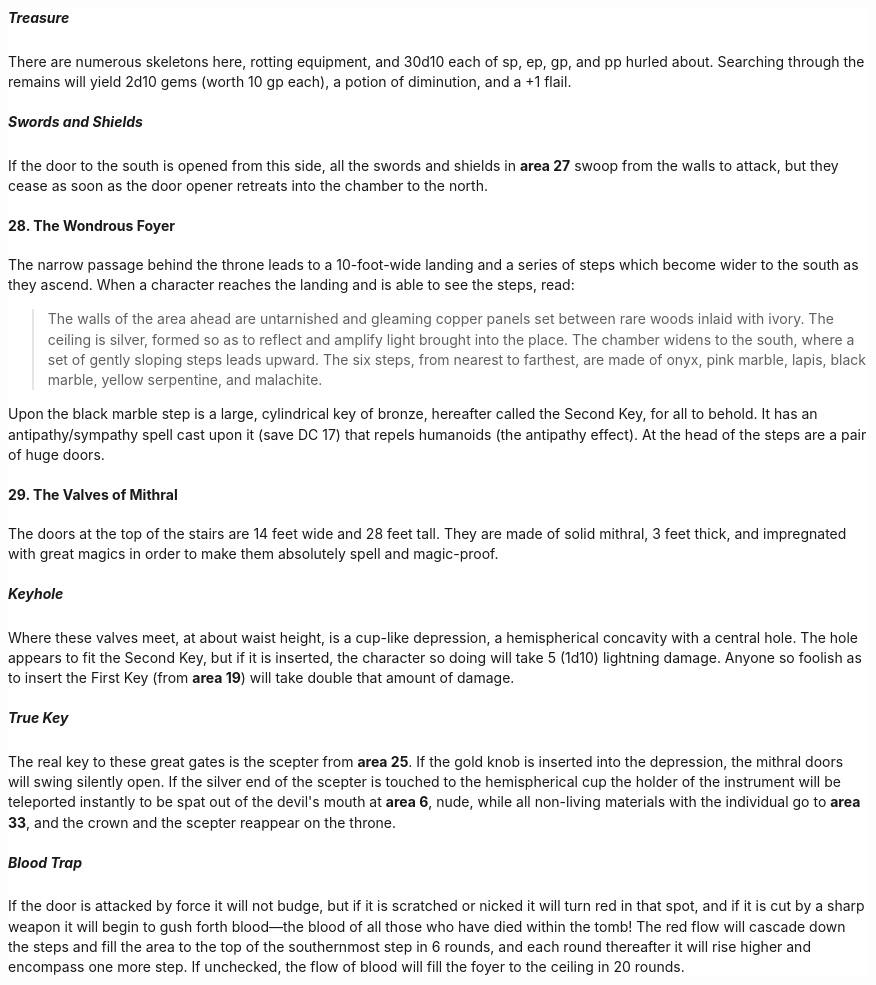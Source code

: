 ##### Treasure

There are numerous skeletons here, rotting equipment, and <wc-roll>30d10</wc-roll> each of sp, ep, gp, and pp hurled about. Searching through the remains will yield <wc-roll>2d10</wc-roll> gems (worth 10 gp each), a <wc-fetch type="item">potion of diminution</wc-fetch>, and a <wc-fetch type="item">+1 flail</wc-fetch>.

##### Swords and Shields

If the door to the south is opened from this side, all the swords and shields in **area 27** swoop from the walls to attack, but they cease as soon as the door opener retreats into the chamber to the north.

#### 28. The Wondrous Foyer

The narrow passage behind the throne leads to a 10-foot-wide landing and a series of steps which become wider to the south as they ascend. When a character reaches the landing and is able to see the steps, read:

> The walls of the area ahead are untarnished and gleaming copper panels set between rare woods inlaid with ivory. The ceiling is silver, formed so as to reflect and amplify light brought into the place. The chamber widens to the south, where a set of gently sloping steps leads upward. The six steps, from nearest to farthest, are made of onyx, pink marble, lapis, black marble, yellow serpentine, and malachite.

Upon the black marble step is a large, cylindrical key of bronze, hereafter called the Second Key, for all to behold. It has an <wc-fetch type="spell">antipathy/sympathy</wc-fetch> spell cast upon it (save DC 17) that repels humanoids (the antipathy effect). At the head of the steps are a pair of huge doors.

#### 29. The Valves of Mithral

The doors at the top of the stairs are 14 feet wide and 28 feet tall. They are made of solid mithral, 3 feet thick, and impregnated with great magics in order to make them absolutely spell and magic-proof.

##### Keyhole

Where these valves meet, at about waist height, is a cup-like depression, a hemispherical concavity with a central hole. The hole appears to fit the Second Key, but if it is inserted, the character so doing will take 5 (<wc-roll>1d10</wc-roll>) lightning damage. Anyone so foolish as to insert the First Key (from **area 19**) will take double that amount of damage.

##### True Key

The real key to these great gates is the scepter from **area 25**. If the gold knob is inserted into the depression, the mithral doors will swing silently open. If the silver end of the scepter is touched to the hemispherical cup the holder of the instrument will be teleported instantly to be spat out of the devil's mouth at **area 6**, nude, while all non-living materials with the individual go to **area 33**, and the crown and the scepter reappear on the throne.

##### Blood Trap

If the door is attacked by force it will not budge, but if it is scratched or nicked it will turn red in that spot, and if it is cut by a sharp weapon it will begin to gush forth blood—the blood of all those who have died within the tomb! The red flow will cascade down the steps and fill the area to the top of the southernmost step in 6 rounds, and each round thereafter it will rise higher and encompass one more step. If unchecked, the flow of blood will fill the foyer to the ceiling in 20 rounds.
